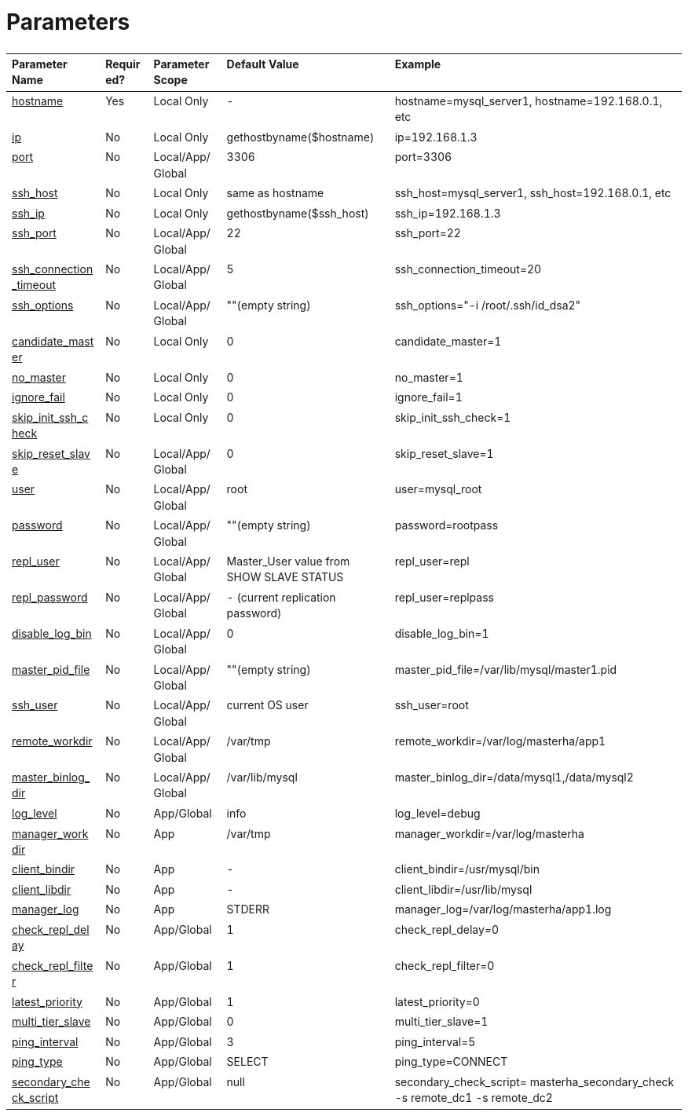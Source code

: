 # Parameters #

| **Parameter Name** | **Required?** | **Parameter Scope** | **Default Value** | **Example** |
|:-------------------|:--------------|:--------------------|:------------------|:------------|
|[hostname](#hostname.md)|Yes            |Local Only           |-                  |hostname=mysql\_server1, hostname=192.168.0.1, etc|
|[ip](#ip.md)        |No             |Local Only           |gethostbyname($hostname)|ip=192.168.1.3|
|[port](#port.md)    |No             |Local/App/Global     |3306               |port=3306    |
|[ssh\_host](#ssh_host.md)|No             |Local Only           |same as hostname   |ssh\_host=mysql\_server1, ssh\_host=192.168.0.1, etc|
|[ssh\_ip](#ssh_ip.md)|No             |Local Only           |gethostbyname($ssh\_host)|ssh\_ip=192.168.1.3|
|[ssh\_port](#ssh_port.md)|No             |Local/App/Global     |22                 |ssh\_port=22 |
|[ssh\_connection\_timeout](#ssh_connection_timeout.md)|No             |Local/App/Global     |5                  |ssh\_connection\_timeout=20|
|[ssh\_options](#ssh_options.md)|No             |Local/App/Global     |""(empty string)   |ssh\_options="-i /root/.ssh/id\_dsa2"|
|[candidate\_master](#candidate_master.md)|No             |Local Only           |0                  |candidate\_master=1|
|[no\_master](#no_master.md)|No             |Local Only           |0                  |no\_master=1 |
|[ignore\_fail](#ignore_fail.md)|No             |Local Only           |0                  |ignore\_fail=1|
|[skip\_init\_ssh\_check](#skip_init_ssh_check.md)|No             |Local Only           |0                  |skip\_init\_ssh\_check=1|
|[skip\_reset\_slave](#skip_reset_slave.md)|No             |Local/App/Global     |0                  |skip\_reset\_slave=1|
|[user](#user.md)    |No             |Local/App/Global     |root               |user=mysql\_root|
|[password](#password.md)|No             |Local/App/Global     |""(empty string)   |password=rootpass|
|[repl\_user](#repl_user.md)|No             |Local/App/Global     |Master\_User value from SHOW SLAVE STATUS|repl\_user=repl|
|[repl\_password](#repl_password.md)|No             |Local/App/Global     |- (current replication password)|repl\_user=replpass|
|[disable\_log\_bin](#disable_log_bin.md)|No             |Local/App/Global     |0                  |disable\_log\_bin=1|
|[master\_pid\_file](#master_pid_file.md)|No             |Local/App/Global     |""(empty string)   |master\_pid\_file=/var/lib/mysql/master1.pid|
|[ssh\_user](#ssh_user.md)|No             |Local/App/Global     |current OS user    |ssh\_user=root|
|[remote\_workdir](#remote_workdir.md)|No             |Local/App/Global     |/var/tmp           |remote\_workdir=/var/log/masterha/app1|
|[master\_binlog\_dir](#master_binlog_dir.md)|No             |Local/App/Global     |/var/lib/mysql     |master\_binlog\_dir=/data/mysql1,/data/mysql2|
|[log\_level](#log_level.md)|No             |App/Global           |info               |log\_level=debug|
|[manager\_workdir](#manager_workdir.md)|No             |App                  |/var/tmp           |manager\_workdir=/var/log/masterha|
|[client\_bindir](#client_bindir.md)|No             |App                  |-                  |client\_bindir=/usr/mysql/bin|
|[client\_libdir](#client_libdir.md)|No             |App                  |-                  |client\_libdir=/usr/lib/mysql|
|[manager\_log](#manager_log.md)|No             |App                  |STDERR             |manager\_log=/var/log/masterha/app1.log|
|[check\_repl\_delay](#check_repl_delay.md)|No             |App/Global           |1                  |check\_repl\_delay=0|
|[check\_repl\_filter](#check_repl_filter.md)|No             |App/Global           |1                  |check\_repl\_filter=0|
|[latest\_priority](#latest_priority.md)|No             |App/Global           |1                  |latest\_priority=0|
|[multi\_tier\_slave](#multi_tier_slave.md)|No             |App/Global           |0                  |multi\_tier\_slave=1|
|[ping\_interval](#ping_interval.md)|No             |App/Global           |3                  |ping\_interval=5|
|[ping\_type](#ping_type.md)|No             |App/Global           |SELECT             |ping\_type=CONNECT|
|[secondary\_check\_script](#secondary_check_script.md)|No             |App/Global           |null               |secondary\_check\_script= masterha\_secondary\_check -s remote\_dc1 -s remote\_dc2|